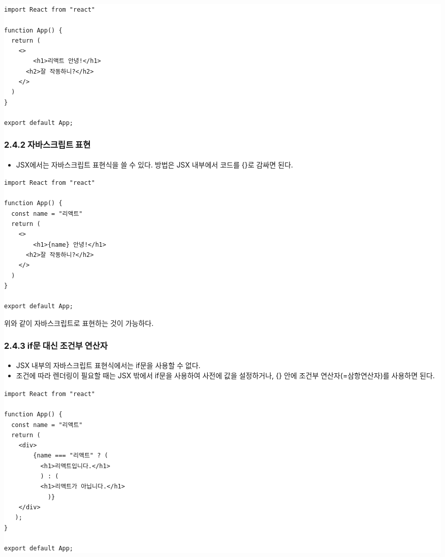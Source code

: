 ```react
import React from "react"

function App() {
  return (
    <>
    	<h1>리액트 안녕!</h1>
      <h2>잘 작동하니?</h2>
    </>
  )
}

export default App;
```

### 2.4.2 자바스크립트 표현

- JSX에서는 자바스크립트 표현식을 쓸 수 있다. 방법은 JSX 내부에서 코드를 {}로 감싸면 된다.

```react
import React from "react"

function App() {
  const name = "리액트"
  return (
    <>
    	<h1>{name} 안녕!</h1>
      <h2>잘 작동하니?</h2>
    </>
  )
}

export default App;
```

위와 같이 자바스크립트로 표현하는 것이 가능하다.

### 2.4.3 if문 대신 조건부 연산자

- JSX 내부의 자바스크립트 표현식에서는 if문을 사용할 수 없다.
- 조건에 따라 렌더링이 필요할 때는 JSX 밖에서 if문을 사용하여 사전에 값을 설정하거나, {} 안에 조건부 연산자(=삼항연산자)를 사용하면 된다.

```react
import React from "react"

function App() {
  const name = "리액트"
  return (
  	<div>
  		{name === "리액트" ? (
          <h1>리액트입니다.</h1>
          ) : (
          <h1>리액트가 아닙니다.</h1>
         	)}
    </div>
   );
}

export default App;
```
